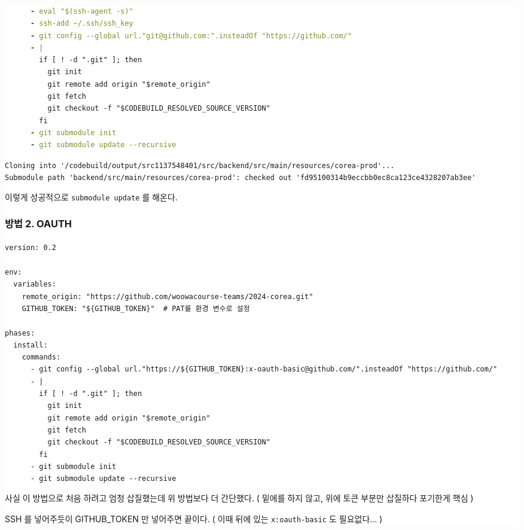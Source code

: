 ```yml
      - eval "$(ssh-agent -s)"
      - ssh-add ~/.ssh/ssh_key
      - git config --global url."git@github.com:".insteadOf "https://github.com/"
      - |
        if [ ! -d ".git" ]; then
          git init
          git remote add origin "$remote_origin"
          git fetch
          git checkout -f "$CODEBUILD_RESOLVED_SOURCE_VERSION"
        fi
      - git submodule init
      - git submodule update --recursive
```


```
Cloning into '/codebuild/output/src1137548401/src/backend/src/main/resources/corea-prod'...
Submodule path 'backend/src/main/resources/corea-prod': checked out 'fd95100314b9eccbb0ec8ca123ce4328207ab3ee'
```

이렇게 성공적으로 `submodule update` 를 해온다.
### 방법 2. OAUTH

```
version: 0.2

env:
  variables:
    remote_origin: "https://github.com/woowacourse-teams/2024-corea.git"
    GITHUB_TOKEN: "${GITHUB_TOKEN}"  # PAT를 환경 변수로 설정

phases:
  install:
    commands:
      - git config --global url."https://${GITHUB_TOKEN}:x-oauth-basic@github.com/".insteadOf "https://github.com/"
      - |
        if [ ! -d ".git" ]; then
          git init
          git remote add origin "$remote_origin"
          git fetch
          git checkout -f "$CODEBUILD_RESOLVED_SOURCE_VERSION"
        fi
      - git submodule init
      - git submodule update --recursive
```


사실 이 방법으로 처음 하려고 엄청 삽질했는데 위 방법보다 더 간단했다.
( 밑에를 하지 않고, 위에 토큰 부분만 삽질하다 포기한게 핵심 )

SSH 를 넣어주듯이 GITHUB_TOKEN 만 넣어주면 끝이다.
( 이때 뒤에 있는 `x:oauth-basic` 도 필요없다... )
